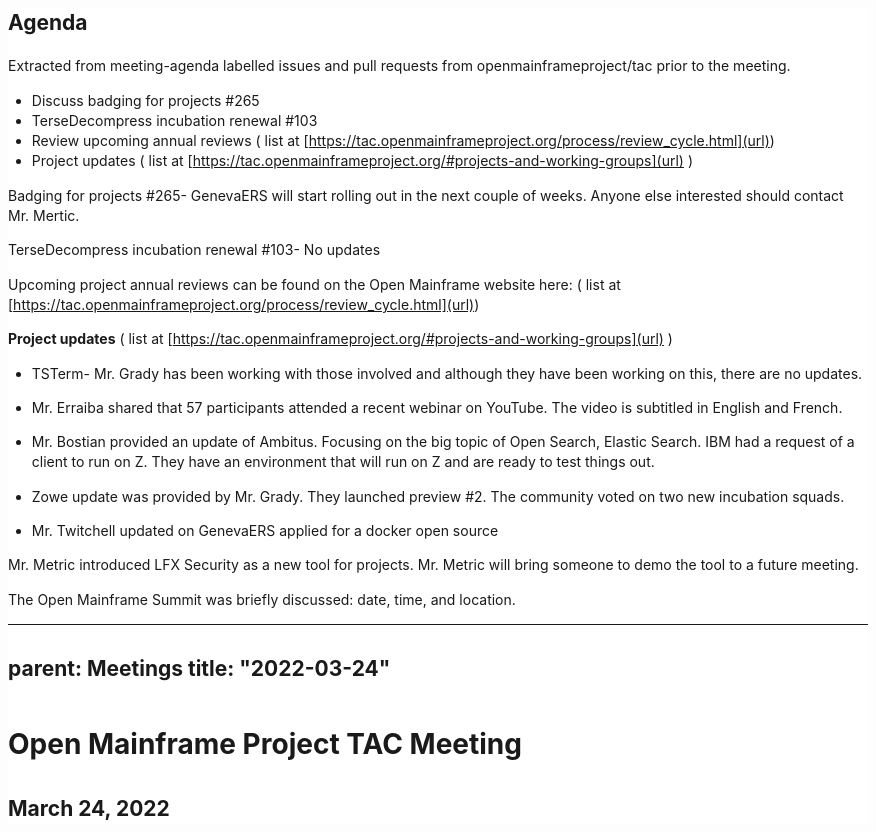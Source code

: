

## **Agenda**

Extracted from meeting-agenda labelled issues and pull requests from openmainframeproject/tac prior to the meeting.

- Discuss badging for projects #265
- TerseDecompress incubation renewal #103
- Review upcoming annual reviews ( list at [https://tac.openmainframeproject.org/process/review_cycle.html](url))
- Project updates ( list at [https://tac.openmainframeproject.org/#projects-and-working-groups](url) )


Badging for projects #265- GenevaERS will start rolling out in the next couple of weeks. Anyone else interested should contact Mr. Mertic.

TerseDecompress incubation renewal #103- No updates


Upcoming project annual reviews can be found on the Open Mainframe website here: ( list at [https://tac.openmainframeproject.org/process/review_cycle.html](url))

**Project updates** ( list at [https://tac.openmainframeproject.org/#projects-and-working-groups](url) )

- TSTerm- Mr. Grady has been working with those involved and although they have been working on this, there are no updates.

- Mr. Erraiba shared that 57 participants attended a recent webinar on YouTube. The video is subtitled in English and French.

- Mr. Bostian provided an update of Ambitus. Focusing on the big topic of Open Search, Elastic Search. IBM had a request of a client to run on Z. They have an environment that will run on Z and are ready to test things out. 

- Zowe update was provided by Mr. Grady. They launched preview #2. The community voted on two new incubation squads.

- Mr. Twitchell updated on GenevaERS applied for a docker open source
 
Mr. Metric introduced LFX Security as a new tool for projects. Mr. Metric will bring someone to demo the tool to a future meeting.  

The Open Mainframe Summit was briefly discussed: date, time, and location.

---
parent: Meetings
title: "2022-03-24"
---


#  Open Mainframe Project TAC Meeting 
##  March 24, 2022
